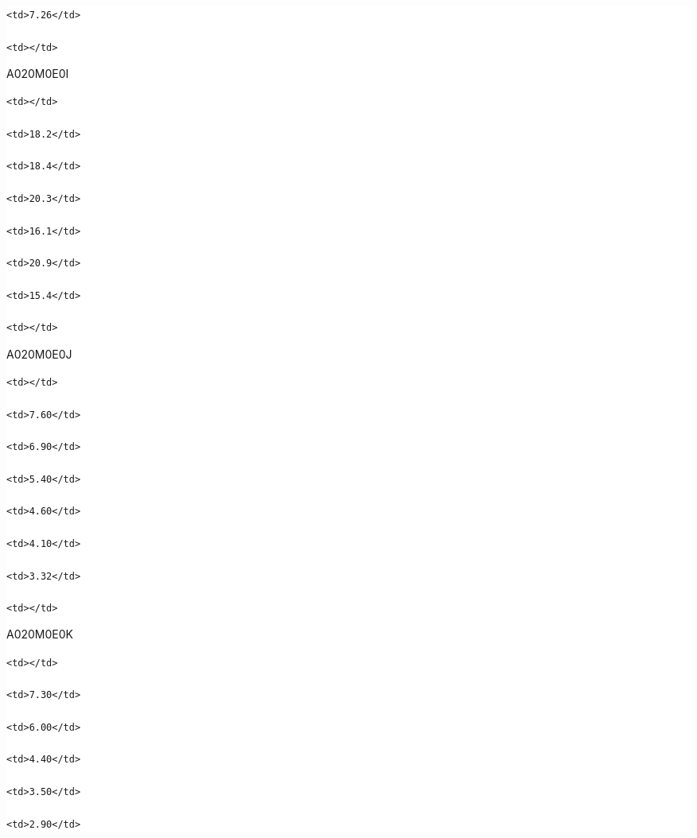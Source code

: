     <td>7.26</td>
    
    <td></td>
    

</tr>

<tr>
    <td>A020M0E0I</td>
    
    <td></td>
    
    <td>18.2</td>
    
    <td>18.4</td>
    
    <td>20.3</td>
    
    <td>16.1</td>
    
    <td>20.9</td>
    
    <td>15.4</td>
    
    <td></td>
    

</tr>

<tr>
    <td>A020M0E0J</td>
    
    <td></td>
    
    <td>7.60</td>
    
    <td>6.90</td>
    
    <td>5.40</td>
    
    <td>4.60</td>
    
    <td>4.10</td>
    
    <td>3.32</td>
    
    <td></td>
    

</tr>

<tr>
    <td>A020M0E0K</td>
    
    <td></td>
    
    <td>7.30</td>
    
    <td>6.00</td>
    
    <td>4.40</td>
    
    <td>3.50</td>
    
    <td>2.90</td>
    